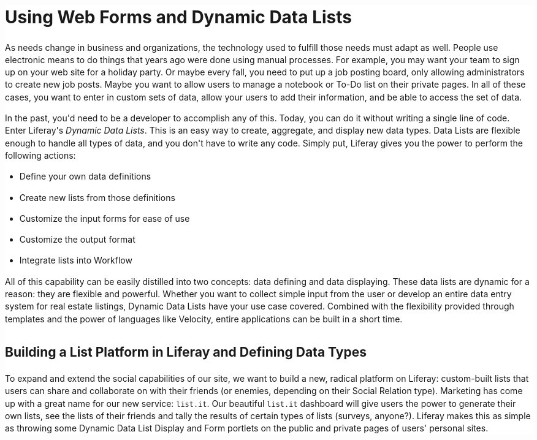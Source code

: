 
# Using Web Forms and Dynamic Data Lists [](id=using-web-forms-and-dynamic-data-lists-liferay-portal-6-2-user-guide-10-en)

As needs change in business and organizations, the technology used to fulfill
those needs must adapt as well. People use electronic means to do things that
years ago were done using manual processes. For example, you may want your team
to sign up on your web site for a holiday party. Or maybe every fall, you need
to put up a job posting board, only allowing administrators to create new job
posts. Maybe you want to allow users to manage a notebook or To-Do list on their
private pages. In all of these cases, you want to enter in custom sets of data,
allow your users to add their information, and be able to access the set of
data. 

In the past, you'd need to be a developer to accomplish any of this. Today, you
can do it without writing a single line of code. Enter Liferay's *Dynamic Data
Lists*. This is an easy way to create, aggregate, and display new data types.
Data Lists are flexible enough to handle all types of data, and you don't have
to write any code. Simply put, Liferay gives you the power to perform the
following actions:

- Define your own data definitions

- Create new lists from those definitions

- Customize the input forms for ease of use

- Customize the output format

- Integrate lists into Workflow 

All of this capability can be easily distilled into two concepts: data defining
and data displaying. These data lists are dynamic for a reason: they are
flexible and powerful. Whether you want to collect simple input from the user or
develop an entire data entry system for real estate listings, Dynamic Data Lists
have your use case covered. Combined with the flexibility provided through
templates and the power of languages like Velocity, entire applications can be
built in a short time.

## Building a List Platform in Liferay and Defining Data Types [](id=building-a-list-platform-in-liferay-and-liferay-portal-6-2-user-guide-10-en)

To expand and extend the social capabilities of our site, we want to build a
new, radical platform on Liferay: custom-built lists that users can share and
collaborate on with their friends (or enemies, depending on their Social
Relation type). Marketing has come up with a great name for our new service:
`list.it`. Our beautiful `list.it` dashboard will give users the power to
generate their own lists, see the lists of their friends and tally the results
of certain types of lists (surveys, anyone?). Liferay makes this as simple as
throwing some Dynamic Data List Display and Form portlets on the public and
private pages of users' personal sites.
